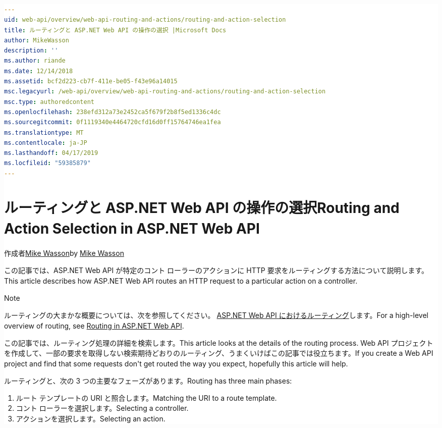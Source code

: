 ```yaml
---
uid: web-api/overview/web-api-routing-and-actions/routing-and-action-selection
title: ルーティングと ASP.NET Web API の操作の選択 |Microsoft Docs
author: MikeWasson
description: ''
ms.author: riande
ms.date: 12/14/2018
ms.assetid: bcf2d223-cb7f-411e-be05-f43e96a14015
msc.legacyurl: /web-api/overview/web-api-routing-and-actions/routing-and-action-selection
msc.type: authoredcontent
ms.openlocfilehash: 238efd312a73e2452ca5f679f2b8f5ed1336c4dc
ms.sourcegitcommit: 0f1119340e4464720cfd16d0ff15764746ea1fea
ms.translationtype: MT
ms.contentlocale: ja-JP
ms.lasthandoff: 04/17/2019
ms.locfileid: "59385879"
---
```

# <a name="routing-and-action-selection-in-aspnet-web-api"></a><span data-ttu-id="70a9f-102">ルーティングと ASP.NET Web API の操作の選択</span><span class="sxs-lookup"><span data-stu-id="70a9f-102">Routing and Action Selection in ASP.NET Web API</span></span>

<span data-ttu-id="70a9f-103">作成者[Mike Wasson](https://github.com/MikeWasson)</span><span class="sxs-lookup"><span data-stu-id="70a9f-103">by [Mike Wasson](https://github.com/MikeWasson)</span></span>

<span data-ttu-id="70a9f-104">この記事では、ASP.NET Web API が特定のコント ローラーのアクションに HTTP 要求をルーティングする方法について説明します。</span><span class="sxs-lookup"><span data-stu-id="70a9f-104">This article describes how ASP.NET Web API routes an HTTP request to a particular action on a controller.</span></span>

> [!NOTE]
> <span data-ttu-id="70a9f-105">ルーティングの大まかな概要については、次を参照してください。 [ASP.NET Web API におけるルーティング](routing-in-aspnet-web-api.md)します。</span><span class="sxs-lookup"><span data-stu-id="70a9f-105">For a high-level overview of routing, see [Routing in ASP.NET Web API](routing-in-aspnet-web-api.md).</span></span>


<span data-ttu-id="70a9f-106">この記事では、ルーティング処理の詳細を検索します。</span><span class="sxs-lookup"><span data-stu-id="70a9f-106">This article looks at the details of the routing process.</span></span> <span data-ttu-id="70a9f-107">Web API プロジェクトを作成して、一部の要求を取得しない検索期待どおりのルーティング、うまくいけばこの記事では役立ちます。</span><span class="sxs-lookup"><span data-stu-id="70a9f-107">If you create a Web API project and find that some requests don't get routed the way you expect, hopefully this article will help.</span></span>

<span data-ttu-id="70a9f-108">ルーティングと、次の 3 つの主要なフェーズがあります。</span><span class="sxs-lookup"><span data-stu-id="70a9f-108">Routing has three main phases:</span></span>

1. <span data-ttu-id="70a9f-109">ルート テンプレートの URI と照合します。</span><span class="sxs-lookup"><span data-stu-id="70a9f-109">Matching the URI to a route template.</span></span>
2. <span data-ttu-id="70a9f-110">コント ローラーを選択します。</span><span class="sxs-lookup"><span data-stu-id="70a9f-110">Selecting a controller.</span></span>
3. <span data-ttu-id="70a9f-111">アクションを選択します。</span><span class="sxs-lookup"><span data-stu-id="70a9f-111">Selecting an action.</span></span>
